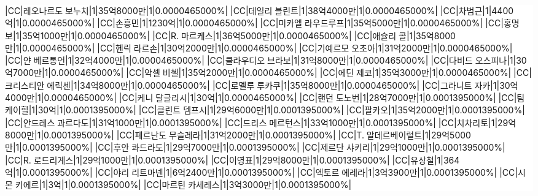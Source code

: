 |CC|레오나르도 보누치|1|35억8000만|1|0.0000465000%|
|CC|데일리 블린트|1|38억4000만|1|0.0000465000%|
|CC|차범근|1|4400억|1|0.0000465000%|
|CC|손흥민|1|1230억|1|0.0000465000%|
|CC|미카엘 라우드루프|1|35억5000만|1|0.0000465000%|
|CC|홍명보|1|35억1000만|1|0.0000465000%|
|CC|R. 마르케스|1|36억5000만|1|0.0000465000%|
|CC|애슐리 콜|1|35억8000만|1|0.0000465000%|
|CC|헨릭 라르손|1|30억2000만|1|0.0000465000%|
|CC|기예르모 오초아|1|31억2000만|1|0.0000465000%|
|CC|얀 베르통언|1|32억4000만|1|0.0000465000%|
|CC|클라우디오 브라보|1|31억8000만|1|0.0000465000%|
|CC|다비드 오스피나|1|30억7000만|1|0.0000465000%|
|CC|악셀 비첼|1|35억2000만|1|0.0000465000%|
|CC|에딘 제코|1|35억3000만|1|0.0000465000%|
|CC|크리스티안 에릭센|1|34억8000만|1|0.0000465000%|
|CC|로멜루 루카쿠|1|35억8000만|1|0.0000465000%|
|CC|그라니트 자카|1|30억4000만|1|0.0000465000%|
|CC|케니 달글리시|1|30억|1|0.0000465000%|
|CC|랜던 도노번|1|28억7000만|1|0.0001395000%|
|CC|팀 케이힐|1|30억|1|0.0001395000%|
|CC|클린트 뎀프시|1|29억6000만|1|0.0001395000%|
|CC|팔카오|1|35억2000만|1|0.0001395000%|
|CC|안드레스 과르다도|1|31억1000만|1|0.0001395000%|
|CC|드리스 메르턴스|1|33억1000만|1|0.0001395000%|
|CC|치차리토|1|29억8000만|1|0.0001395000%|
|CC|페르난도 무슬레라|1|31억2000만|1|0.0001395000%|
|CC|T. 알데르베이럴트|1|29억5000만|1|0.0001395000%|
|CC|후안 콰드라도|1|29억7000만|1|0.0001395000%|
|CC|제르단 샤키리|1|29억1000만|1|0.0001395000%|
|CC|R. 로드리게스|1|29억1000만|1|0.0001395000%|
|CC|이영표|1|29억8000만|1|0.0001395000%|
|CC|유상철|1|364억|1|0.0001395000%|
|CC|야리 리트마넨|1|6억2400만|1|0.0001395000%|
|CC|엑토르 에레라|1|3억3900만|1|0.0001395000%|
|CC|시몬 키에르|1|3억|1|0.0001395000%|
|CC|마르틴 카세레스|1|3억3000만|1|0.0001395000%|